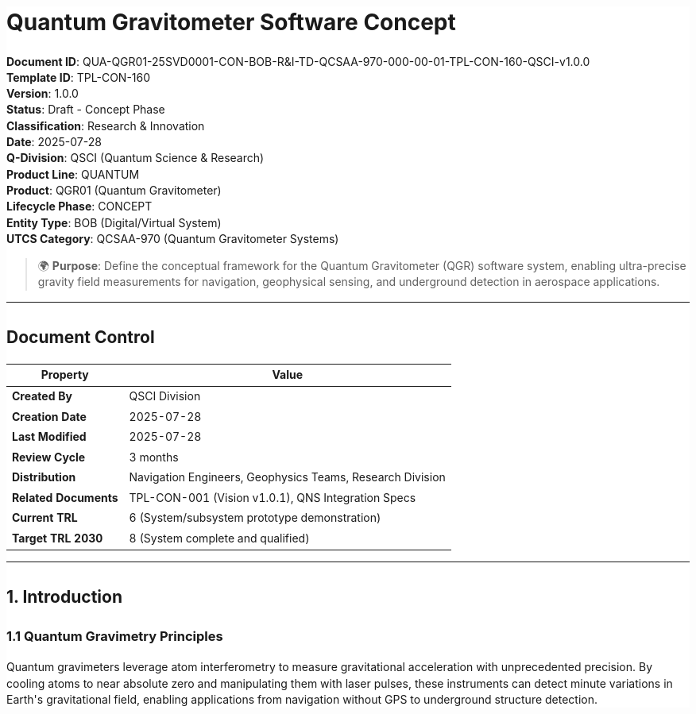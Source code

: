 
# Quantum Gravitometer Software Concept
**Document ID**: QUA-QGR01-25SVD0001-CON-BOB-R&I-TD-QCSAA-970-000-00-01-TPL-CON-160-QSCI-v1.0.0  
**Template ID**: TPL-CON-160  
**Version**: 1.0.0  
**Status**: Draft - Concept Phase  
**Classification**: Research & Innovation  
**Date**: 2025-07-28  
**Q-Division**: QSCI (Quantum Science & Research)  
**Product Line**: QUANTUM  
**Product**: QGR01 (Quantum Gravitometer)  
**Lifecycle Phase**: CONCEPT  
**Entity Type**: BOB (Digital/Virtual System)  
**UTCS Category**: QCSAA-970 (Quantum Gravitometer Systems)  

> 🌍 **Purpose**: Define the conceptual framework for the Quantum Gravitometer (QGR) software system, enabling ultra-precise gravity field measurements for navigation, geophysical sensing, and underground detection in aerospace applications.

---

## Document Control

| Property | Value |
|----------|--------|
| **Created By** | QSCI Division |
| **Creation Date** | 2025-07-28 |
| **Last Modified** | 2025-07-28 |
| **Review Cycle** | 3 months |
| **Distribution** | Navigation Engineers, Geophysics Teams, Research Division |
| **Related Documents** | TPL-CON-001 (Vision v1.0.1), QNS Integration Specs |
| **Current TRL** | 6 (System/subsystem prototype demonstration) |
| **Target TRL 2030** | 8 (System complete and qualified) |

---

## 1. Introduction

### 1.1 Quantum Gravimetry Principles

Quantum gravimeters leverage atom interferometry to measure gravitational acceleration with unprecedented precision. By cooling atoms to near absolute zero and manipulating them with laser pulses, these instruments can detect minute variations in Earth's gravitational field, enabling applications from navigation without GPS to underground structure detection.
